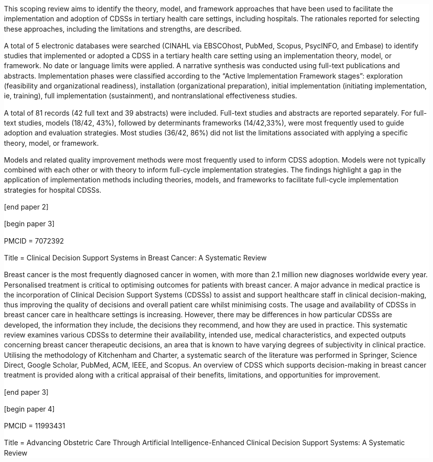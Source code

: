 This scoping review aims to identify the theory, model, and framework approaches that have been used to facilitate the implementation and adoption of CDSSs in tertiary health care settings, including hospitals. The rationales reported for selecting these approaches, including the limitations and strengths, are described.

A total of 5 electronic databases were searched (CINAHL via EBSCOhost, PubMed, Scopus, PsycINFO, and Embase) to identify studies that implemented or adopted a CDSS in a tertiary health care setting using an implementation theory, model, or framework. No date or language limits were applied. A narrative synthesis was conducted using full-text publications and abstracts. Implementation phases were classified according to the “Active Implementation Framework stages”: exploration (feasibility and organizational readiness), installation (organizational preparation), initial implementation (initiating implementation, ie, training), full implementation (sustainment), and nontranslational effectiveness studies.

A total of 81 records (42 full text and 39 abstracts) were included. Full-text studies and abstracts are reported separately. For full-text studies, models (18/42, 43%), followed by determinants frameworks (14/42,33%), were most frequently used to guide adoption and evaluation strategies. Most studies (36/42, 86%) did not list the limitations associated with applying a specific theory, model, or framework.

Models and related quality improvement methods were most frequently used to inform CDSS adoption. Models were not typically combined with each other or with theory to inform full-cycle implementation strategies. The findings highlight a gap in the application of implementation methods including theories, models, and frameworks to facilitate full-cycle implementation strategies for hospital CDSSs.

[end paper 2]

[begin paper 3]

PMCID = 7072392

Title = Clinical Decision Support Systems in Breast Cancer: A Systematic Review

Breast cancer is the most frequently diagnosed cancer in women, with more than 2.1 million new diagnoses worldwide every year. Personalised treatment is critical to optimising outcomes for patients with breast cancer. A major advance in medical practice is the incorporation of Clinical Decision Support Systems (CDSSs) to assist and support healthcare staff in clinical decision-making, thus improving the quality of decisions and overall patient care whilst minimising costs. The usage and availability of CDSSs in breast cancer care in healthcare settings is increasing. However, there may be differences in how particular CDSSs are developed, the information they include, the decisions they recommend, and how they are used in practice. This systematic review examines various CDSSs to determine their availability, intended use, medical characteristics, and expected outputs concerning breast cancer therapeutic decisions, an area that is known to have varying degrees of subjectivity in clinical practice. Utilising the methodology of Kitchenham and Charter, a systematic search of the literature was performed in Springer, Science Direct, Google Scholar, PubMed, ACM, IEEE, and Scopus. An overview of CDSS which supports decision-making in breast cancer treatment is provided along with a critical appraisal of their benefits, limitations, and opportunities for improvement.

[end paper 3]

[begin paper 4]

PMCID = 11993431

Title = Advancing Obstetric Care Through Artificial Intelligence-Enhanced Clinical Decision Support Systems: A Systematic Review
